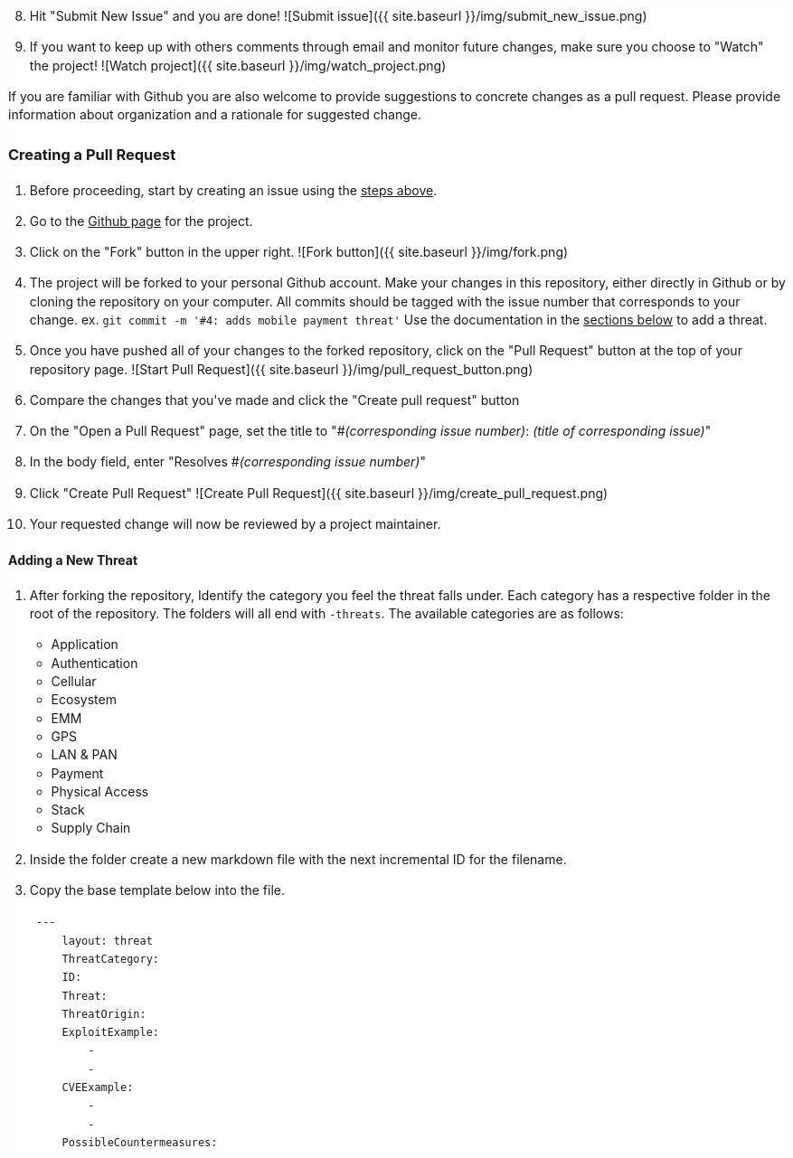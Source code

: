 8. Hit "Submit New Issue" and you are done!
![Submit issue]({{ site.baseurl }}/img/submit_new_issue.png)

9. If you want to keep up with others comments through email and monitor future changes, make sure you choose to "Watch" the project!
![Watch project]({{ site.baseurl }}/img/watch_project.png)

If you are familiar with Github you are also welcome to provide suggestions to concrete changes as a pull request. Please provide information about organization and a rationale for suggested change.

### Creating a Pull Request
1. Before proceeding, start by creating an issue using the [steps above](#creating-an-issue).
2. Go to the [Github page](https://github.com/usnistgov/mobile-threat-catalogue/) for the project.
3. Click on the "Fork" button in the upper right.
![Fork button]({{ site.baseurl }}/img/fork.png)
4. The project will be forked to your personal Github account. Make your changes in this repository, either directly in Github or by cloning the repository on your computer. All commits should be tagged with the issue number that corresponds to your change. ex. ``git commit -m '#4: adds mobile payment threat'`` Use the documentation in the [sections below](#adding-a-new-threat) to add a threat.
5. Once you have pushed all of your changes to the forked repository, click on the "Pull Request" button at the top of your repository page.
![Start Pull Request]({{ site.baseurl }}/img/pull_request_button.png)
6. Compare the changes that you've made and click the "Create pull request" button
7. On the "Open a Pull Request" page, set the title to "#_(corresponding issue number)_: _(title of corresponding issue)_"
8. In the body field, enter "Resolves #_(corresponding issue number)_"
9. Click "Create Pull Request"
![Create Pull Request]({{ site.baseurl }}/img/create_pull_request.png)

10. Your requested change will now be reviewed by a project maintainer.

#### Adding a New Threat
1. After forking the repository, Identify the category you feel the threat falls under. Each category has a respective folder in the root of the repository. The folders will all end with ``-threats``. The available categories are as follows:
    - Application
    - Authentication
    - Cellular
    - Ecosystem
    - EMM
    - GPS
    - LAN & PAN
    - Payment
    - Physical Access
    - Stack
    - Supply Chain
2. Inside the folder create a new markdown file with the next incremental ID for the filename.
3. Copy the base template below into the file.

        ---
            layout: threat
            ThreatCategory:
            ID:
            Threat:
            ThreatOrigin:
            ExploitExample:
                -
                -
            CVEExample:
                -
                -
            PossibleCountermeasures: